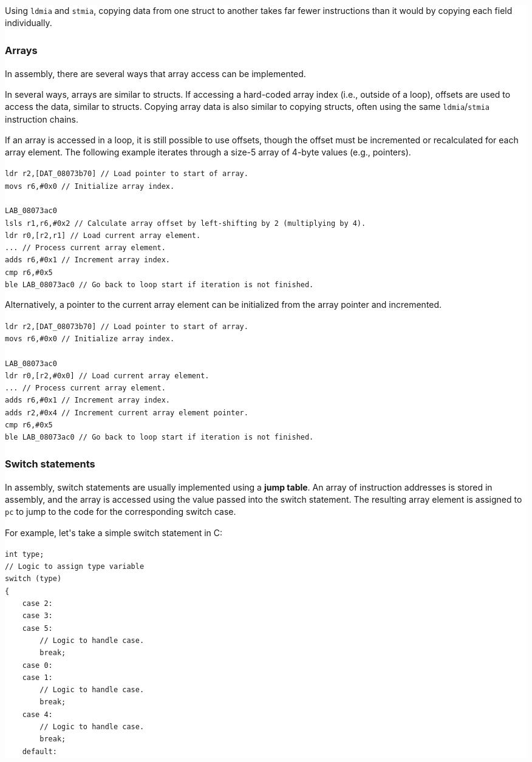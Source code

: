 Using `ldmia` and `stmia`, copying data from one struct to another takes far fewer instructions than it would by copying each field individually.

### Arrays
In assembly, there are several ways that array access can be implemented.

In several ways, arrays are similar to structs. If accessing a hard-coded array index (i.e., outside of a loop), offsets are used to access the data, similar to structs. Copying array data is also similar to copying structs, often using the same `ldmia`/`stmia` instruction chains.

If an array is accessed in a loop, it is still possible to use offsets, though the offset must be incremented or recalculated for each array element. The following example iterates through a size-5 array of 4-byte values (e.g., pointers).
```
ldr r2,[DAT_08073b70] // Load pointer to start of array.
movs r6,#0x0 // Initialize array index.

LAB_08073ac0
lsls r1,r6,#0x2 // Calculate array offset by left-shifting by 2 (multiplying by 4).
ldr r0,[r2,r1] // Load current array element.
... // Process current array element.
adds r6,#0x1 // Increment array index.
cmp r6,#0x5
ble LAB_08073ac0 // Go back to loop start if iteration is not finished.
```

Alternatively, a pointer to the current array element can be initialized from the array pointer and incremented.
```
ldr r2,[DAT_08073b70] // Load pointer to start of array.
movs r6,#0x0 // Initialize array index.

LAB_08073ac0
ldr r0,[r2,#0x0] // Load current array element.
... // Process current array element.
adds r6,#0x1 // Increment array index.
adds r2,#0x4 // Increment current array element pointer.
cmp r6,#0x5
ble LAB_08073ac0 // Go back to loop start if iteration is not finished.
```

### Switch statements
In assembly, switch statements are usually implemented using a __jump table__. An array of instruction addresses is stored in assembly, and the array is accessed using the value passed into the switch statement. The resulting array element is assigned to `pc` to jump to the code for the corresponding switch case.

For example, let's take a simple switch statement in C:
```
int type;
// Logic to assign type variable
switch (type)
{
    case 2:
    case 3:
    case 5:
        // Logic to handle case.
        break;
    case 0:
    case 1:
        // Logic to handle case.
        break;
    case 4:
        // Logic to handle case.
        break;
    default:
```
